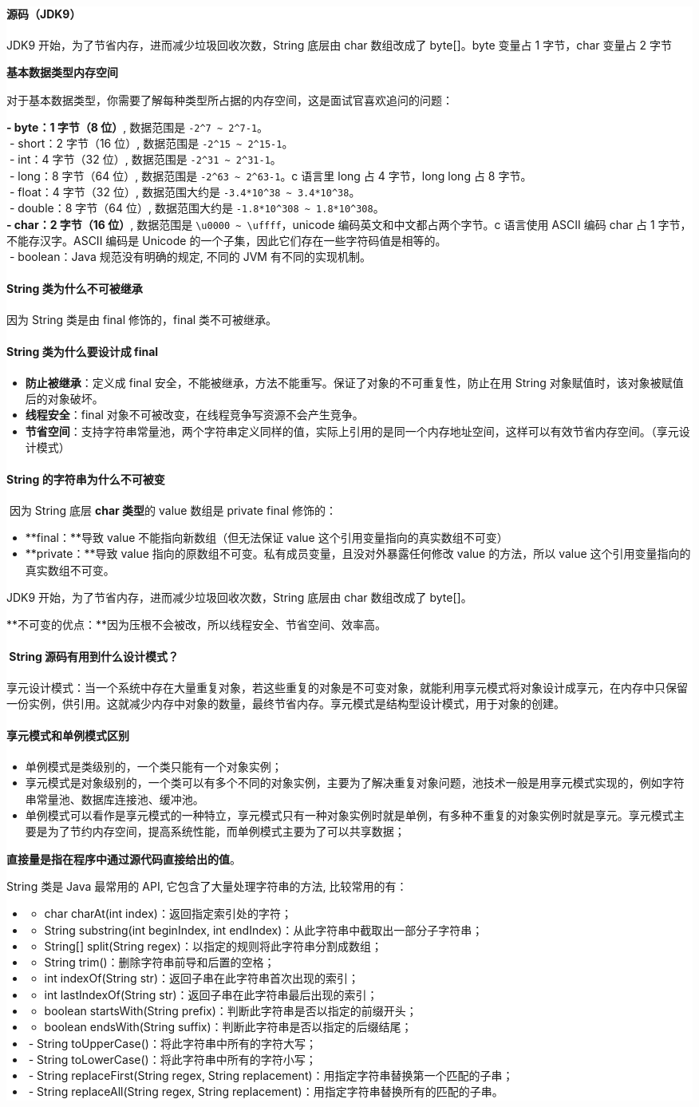 #### 源码（JDK9）

JDK9 开始，为了节省内存，进而减少垃圾回收次数，String 底层由 char 数组改成了 byte[]。byte 变量占 1 字节，char 变量占 2 字节

**基本数据类型内存空间**

对于基本数据类型，你需要了解每种类型所占据的内存空间，这是面试官喜欢追问的问题：

 **- byte：1 字节（8 位）**, 数据范围是 `-2^7 ~ 2^7-1`。  
 - short：2 字节（16 位）, 数据范围是 `-2^15 ~ 2^15-1`。  
 - int：4 字节（32 位）, 数据范围是 `-2^31 ~ 2^31-1`。  
 - long：8 字节（64 位）, 数据范围是 `-2^63 ~ 2^63-1`。c 语言里 long 占 4 字节，long long 占 8 字节。  
 - float：4 字节（32 位）, 数据范围大约是 `-3.4*10^38 ~ 3.4*10^38`。  
 - double：8 字节（64 位）, 数据范围大约是 `-1.8*10^308 ~ 1.8*10^308`。  
 **- char：2 字节（16 位）**, 数据范围是 `\u0000 ~ \uffff`，unicode 编码英文和中文都占两个字节。c 语言使用 ASCII 编码 char 占 1 字节，不能存汉字。ASCII 编码是 Unicode 的一个子集，因此它们存在一些字符码值是相等的。  
 - boolean：Java 规范没有明确的规定, 不同的 JVM 有不同的实现机制。

#### **String 类为什么不可被继承**

因为 String 类是由 final 修饰的，final 类不可被继承。

#### String 类为什么要设计成 final

*   **防止被继承**：定义成 final 安全，不能被继承，方法不能重写。保证了对象的不可重复性，防止在用 String 对象赋值时，该对象被赋值后的对象破坏。
*   **线程安全**：final 对象不可被改变，在线程竞争写资源不会产生竞争。
*   **节省空间**：支持字符串常量池，两个字符串定义同样的值，实际上引用的是同一个内存地址空间，这样可以有效节省内存空间。（享元设计模式）

#### **String 的字符串为什么不可被变**

 因为 String 底层 **char 类型**的 value 数组是 private final 修饰的：

*   **final：**导致 value 不能指向新数组（但无法保证 value 这个引用变量指向的真实数组不可变）
*   **private：**导致 value 指向的原数组不可变。私有成员变量，且没对外暴露任何修改 value 的方法，所以 value 这个引用变量指向的真实数组不可变。

JDK9 开始，为了节省内存，进而减少垃圾回收次数，String 底层由 char 数组改成了 byte[]。 

**不可变的优点：**因为压根不会被改，所以线程安全、节省空间、效率高。

####  **String 源码有用到什么设计模式？**

享元设计模式：当一个系统中存在大量重复对象，若这些重复的对象是不可变对象，就能利用享元模式将对象设计成享元，在内存中只保留一份实例，供引用。这就减少内存中对象的数量，最终节省内存。享元模式是结构型设计模式，用于对象的创建。

#### **享元模式和单例模式区别**

*   单例模式是类级别的，一个类只能有一个对象实例；
*   享元模式是对象级别的，一个类可以有多个不同的对象实例，主要为了解决重复对象问题，池技术一般是用享元模式实现的，例如字符串常量池、数据库连接池、缓冲池。
*   单例模式可以看作是享元模式的一种特立，享元模式只有一种对象实例时就是单例，有多种不重复的对象实例时就是享元。享元模式主要是为了节约内存空间，提高系统性能，而单例模式主要为了可以共享数据；

**直接量是指在程序中通过源代码直接给出的值**。

String 类是 Java 最常用的 API, 它包含了大量处理字符串的方法, 比较常用的有：

*   - char charAt(int index)：返回指定索引处的字符；
*   - String substring(int beginIndex, int endIndex)：从此字符串中截取出一部分子字符串；
*   - String[] split(String regex)：以指定的规则将此字符串分割成数组；
*   - String trim()：删除字符串前导和后置的空格；
*   - int indexOf(String str)：返回子串在此字符串首次出现的索引；
*   - int lastIndexOf(String str)：返回子串在此字符串最后出现的索引；
*   - boolean startsWith(String prefix)：判断此字符串是否以指定的前缀开头；
*   - boolean endsWith(String suffix)：判断此字符串是否以指定的后缀结尾；
*    - String toUpperCase()：将此字符串中所有的字符大写；
*    - String toLowerCase()：将此字符串中所有的字符小写；
*    - String replaceFirst(String regex, String replacement)：用指定字符串替换第一个匹配的子串；
*    - String replaceAll(String regex, String replacement)：用指定字符串替换所有的匹配的子串。
